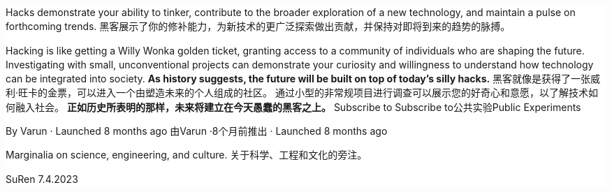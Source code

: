 Hacks demonstrate your ability to tinker, contribute to the broader exploration of a new technology, and maintain a pulse on forthcoming trends.
黑客展示了你的修补能力，为新技术的更广泛探索做出贡献，并保持对即将到来的趋势的脉搏。

Hacking is like getting a Willy Wonka golden ticket, granting access to a community of individuals who are shaping the future. Investigating with small, unconventional projects can demonstrate your curiosity and willingness to understand how technology can be integrated into society.
**As history suggests, the future will be built on top of today’s silly hacks.**
黑客就像是获得了一张威利·旺卡的金票，可以进入一个由塑造未来的个人组成的社区。
通过小型的非常规项目进行调查可以展示您的好奇心和意愿，以了解技术如何融入社会。
**正如历史所表明的那样，未来将建立在今天愚蠢的黑客之上。**
Subscribe to  Subscribe to公共实验Public Experiments

By Varun  ·  Launched 8 months ago
由Varun ·8个月前推出
  ·  Launched 8 months ago

Marginalia on science, engineering, and culture.
关于科学、工程和文化的旁注。

SuRen 7.4.2023
